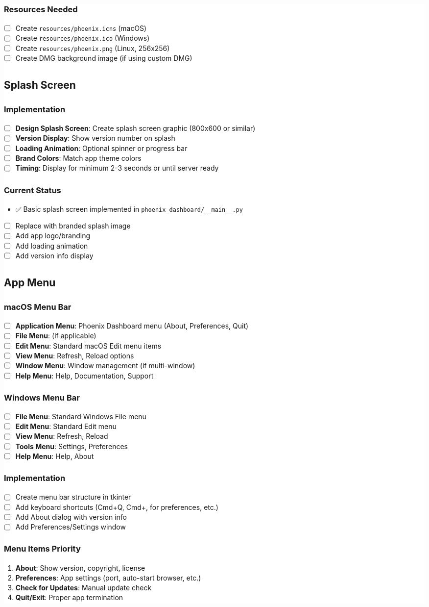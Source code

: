 ### Resources Needed
- [ ] Create `resources/phoenix.icns` (macOS)
- [ ] Create `resources/phoenix.ico` (Windows)
- [ ] Create `resources/phoenix.png` (Linux, 256x256)
- [ ] Create DMG background image (if using custom DMG)

## Splash Screen

### Implementation
- [ ] **Design Splash Screen**: Create splash screen graphic (800x600 or similar)
- [ ] **Version Display**: Show version number on splash
- [ ] **Loading Animation**: Optional spinner or progress bar
- [ ] **Brand Colors**: Match app theme colors
- [ ] **Timing**: Display for minimum 2-3 seconds or until server ready

### Current Status
- ✅ Basic splash screen implemented in `phoenix_dashboard/__main__.py`
- [ ] Replace with branded splash image
- [ ] Add app logo/branding
- [ ] Add loading animation
- [ ] Add version info display

## App Menu

### macOS Menu Bar
- [ ] **Application Menu**: Phoenix Dashboard menu (About, Preferences, Quit)
- [ ] **File Menu**: (if applicable)
- [ ] **Edit Menu**: Standard macOS Edit menu items
- [ ] **View Menu**: Refresh, Reload options
- [ ] **Window Menu**: Window management (if multi-window)
- [ ] **Help Menu**: Help, Documentation, Support

### Windows Menu Bar
- [ ] **File Menu**: Standard Windows File menu
- [ ] **Edit Menu**: Standard Edit menu
- [ ] **View Menu**: Refresh, Reload
- [ ] **Tools Menu**: Settings, Preferences
- [ ] **Help Menu**: Help, About

### Implementation
- [ ] Create menu bar structure in tkinter
- [ ] Add keyboard shortcuts (Cmd+Q, Cmd+, for preferences, etc.)
- [ ] Add About dialog with version info
- [ ] Add Preferences/Settings window

### Menu Items Priority
1. **About**: Show version, copyright, license
2. **Preferences**: App settings (port, auto-start browser, etc.)
3. **Check for Updates**: Manual update check
4. **Quit/Exit**: Proper app termination

